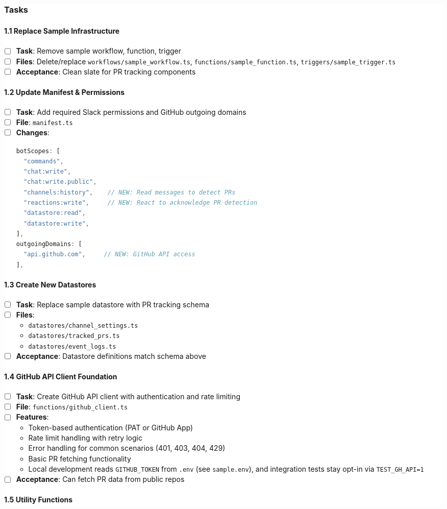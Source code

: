### Tasks

#### 1.1 Replace Sample Infrastructure

- [ ] **Task**: Remove sample workflow, function, trigger
- [ ] **Files**: Delete/replace `workflows/sample_workflow.ts`,
      `functions/sample_function.ts`, `triggers/sample_trigger.ts`
- [ ] **Acceptance**: Clean slate for PR tracking components

#### 1.2 Update Manifest & Permissions

- [ ] **Task**: Add required Slack permissions and GitHub outgoing domains
- [ ] **File**: `manifest.ts`
- [ ] **Changes**:
  ```typescript
  botScopes: [
    "commands",
    "chat:write",
    "chat:write.public",
    "channels:history",    // NEW: Read messages to detect PRs
    "reactions:write",     // NEW: React to acknowledge PR detection
    "datastore:read",
    "datastore:write",
  ],
  outgoingDomains: [
    "api.github.com",     // NEW: GitHub API access
  ],
  ```

#### 1.3 Create New Datastores

- [ ] **Task**: Replace sample datastore with PR tracking schema
- [ ] **Files**:
  - `datastores/channel_settings.ts`
  - `datastores/tracked_prs.ts`
  - `datastores/event_logs.ts`
- [ ] **Acceptance**: Datastore definitions match schema above

#### 1.4 GitHub API Client Foundation

- [ ] **Task**: Create GitHub API client with authentication and rate limiting
- [ ] **File**: `functions/github_client.ts`
- [ ] **Features**:
  - Token-based authentication (PAT or GitHub App)
  - Rate limit handling with retry logic
  - Error handling for common scenarios (401, 403, 404, 429)
  - Basic PR fetching functionality
  - Local development reads `GITHUB_TOKEN` from `.env` (see `sample.env`), and
    integration tests stay opt-in via `TEST_GH_API=1`
- [ ] **Acceptance**: Can fetch PR data from public repos

#### 1.5 Utility Functions

